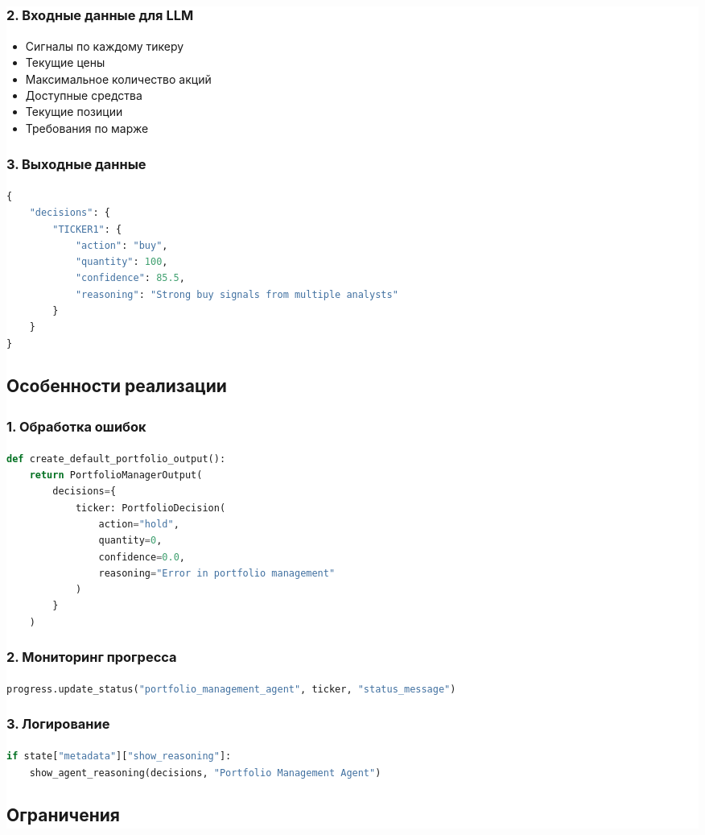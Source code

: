 ### 2. Входные данные для LLM
- Сигналы по каждому тикеру
- Текущие цены
- Максимальное количество акций
- Доступные средства
- Текущие позиции
- Требования по марже

### 3. Выходные данные
```python
{
    "decisions": {
        "TICKER1": {
            "action": "buy",
            "quantity": 100,
            "confidence": 85.5,
            "reasoning": "Strong buy signals from multiple analysts"
        }
    }
}
```

## Особенности реализации

### 1. Обработка ошибок
```python
def create_default_portfolio_output():
    return PortfolioManagerOutput(
        decisions={
            ticker: PortfolioDecision(
                action="hold",
                quantity=0,
                confidence=0.0,
                reasoning="Error in portfolio management"
            )
        }
    )
```

### 2. Мониторинг прогресса
```python
progress.update_status("portfolio_management_agent", ticker, "status_message")
```

### 3. Логирование
```python
if state["metadata"]["show_reasoning"]:
    show_agent_reasoning(decisions, "Portfolio Management Agent")
```

## Ограничения
